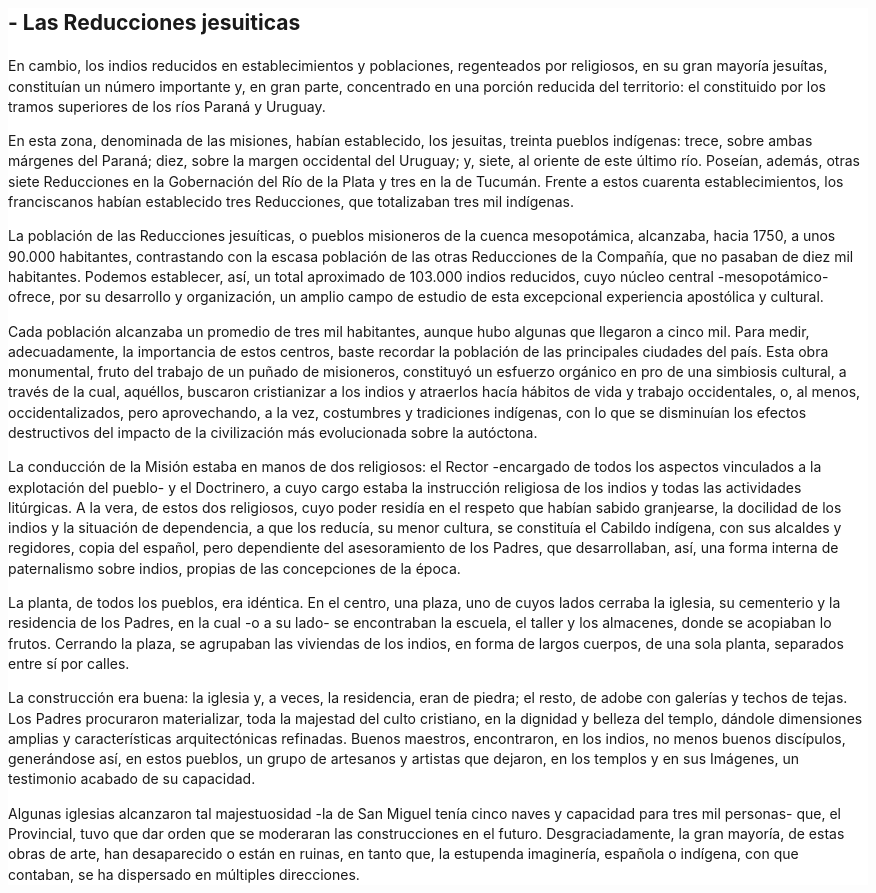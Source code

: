 ## **\- Las Reducciones jesuiticas**

En cambio, los indios reducidos en establecimientos y poblaciones, regenteados por religiosos, en su gran mayoría jesuítas, constituían un número importante y, en gran parte, concentrado en una porción reducida del territorio: el constituido por los tramos superiores de los ríos Paraná y Uruguay.

En esta zona, denominada de las misiones, habían establecido, los jesuitas, treinta pueblos indígenas: trece, sobre ambas márgenes del Paraná; diez, sobre la margen occidental del Uruguay; y, siete, al oriente de este último río. Poseían, además, otras siete Reducciones en la Gobernación del Río de la Plata y tres en la de Tucumán. Frente a estos cuarenta establecimientos, los franciscanos habían establecido tres Reducciones, que totalizaban tres mil indígenas.

La población de las Reducciones jesuíticas, o pueblos misioneros de la cuenca mesopotámica, alcanzaba, hacia 1750, a unos 90.000 habitantes, contrastando con la escasa población de las otras Reducciones de la Compañía, que no pasaban de diez mil habitantes. Podemos establecer, así, un total aproximado de 103.000 indios reducidos, cuyo núcleo central -mesopotámico- ofrece, por su desarrollo y organización, un amplio campo de estudio de esta excepcional experiencia apostólica y cultural.

Cada población alcanzaba un promedio de tres mil habitantes, aunque hubo algunas que llegaron a cinco mil. Para medir, adecuadamente, la importancia de estos centros, baste recordar la población de las principales ciudades del país. Esta obra monumental, fruto del trabajo de un puñado de misioneros, constituyó un esfuerzo orgánico en pro de una simbiosis cultural, a través de la cual, aquéllos, buscaron cristianizar a los indios y atraerlos hacía hábitos de vida y trabajo occidentales, o, al menos, occidentalizados, pero aprovechando, a la vez, costumbres y tradiciones indígenas, con lo que se disminuían los efectos destructivos del impacto de la civilización más evolucionada sobre la autóctona.

La conducción de la Misión estaba en manos de dos religiosos: el Rector -encargado de todos los aspectos vinculados a la explotación del pueblo- y el Doctrinero, a cuyo cargo estaba la instrucción religiosa de los indios y todas las actividades litúrgicas. A la vera, de estos dos religiosos, cuyo poder residía en el respeto que habían sabido granjearse, la docilidad de los indios y la situación de dependencia, a que los reducía, su menor cultura, se constituía el Cabildo indígena, con sus alcaldes y regidores, copia del español, pero dependiente del asesoramiento de los Padres, que desarrollaban, así, una forma interna de paternalismo sobre indios, propias de las concepciones de la época.

La planta, de todos los pueblos, era idéntica. En el centro, una plaza, uno de cuyos lados cerraba la iglesia, su cementerio y la residencia de los Padres, en la cual -o a su lado- se encontraban la escuela, el taller y los almacenes, donde se acopiaban lo frutos. Cerrando la plaza, se agrupaban las viviendas de los indios, en forma de largos cuerpos, de una sola planta, separados entre sí por calles.

La construcción era buena: la iglesia y, a veces, la residencia, eran de piedra; el resto, de adobe con galerías y techos de tejas. Los Padres procuraron materializar, toda la majestad del culto cristiano, en la dignidad y belleza del templo, dándole dimensiones amplias y características arquitectónicas refinadas. Buenos maestros, encontraron, en los indios, no menos buenos discípulos, generándose así, en estos pueblos, un grupo de artesanos y artistas que dejaron, en los templos y en sus Imágenes, un testimonio acabado de su capacidad.

Algunas iglesias alcanzaron tal majestuosidad -la de San Miguel tenía cinco naves y capacidad para tres mil personas- que, el Provincial, tuvo que dar orden que se moderaran las construcciones en el futuro. Desgraciadamente, la gran mayoría, de estas obras de arte, han desaparecido o están en ruinas, en tanto que, la estupenda imaginería, española o indígena, con que contaban, se ha dispersado en múltiples direcciones.
